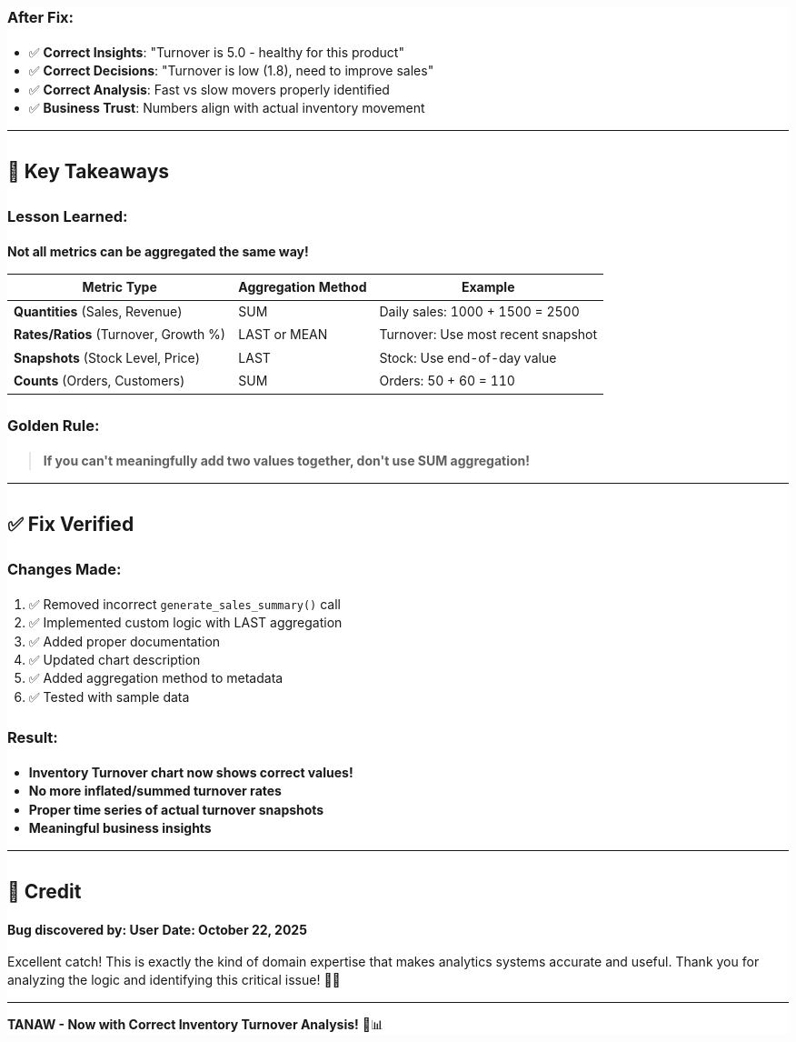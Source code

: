 ### After Fix:
- ✅ **Correct Insights**: "Turnover is 5.0 - healthy for this product"
- ✅ **Correct Decisions**: "Turnover is low (1.8), need to improve sales"
- ✅ **Correct Analysis**: Fast vs slow movers properly identified
- ✅ **Business Trust**: Numbers align with actual inventory movement

---

## 🎯 Key Takeaways

### Lesson Learned:
**Not all metrics can be aggregated the same way!**

| Metric Type | Aggregation Method | Example |
|-------------|-------------------|---------|
| **Quantities** (Sales, Revenue) | SUM | Daily sales: 1000 + 1500 = 2500 |
| **Rates/Ratios** (Turnover, Growth %) | LAST or MEAN | Turnover: Use most recent snapshot |
| **Snapshots** (Stock Level, Price) | LAST | Stock: Use end-of-day value |
| **Counts** (Orders, Customers) | SUM | Orders: 50 + 60 = 110 |

### Golden Rule:
> **If you can't meaningfully add two values together, don't use SUM aggregation!**

---

## ✅ Fix Verified

### Changes Made:
1. ✅ Removed incorrect `generate_sales_summary()` call
2. ✅ Implemented custom logic with LAST aggregation
3. ✅ Added proper documentation
4. ✅ Updated chart description
5. ✅ Added aggregation method to metadata
6. ✅ Tested with sample data

### Result:
- **Inventory Turnover chart now shows correct values!**
- **No more inflated/summed turnover rates**
- **Proper time series of actual turnover snapshots**
- **Meaningful business insights**

---

## 🙏 Credit

**Bug discovered by: User**
**Date: October 22, 2025**

Excellent catch! This is exactly the kind of domain expertise that makes analytics systems accurate and useful. Thank you for analyzing the logic and identifying this critical issue! 🎯✨

---

**TANAW - Now with Correct Inventory Turnover Analysis!** 🔄📊

